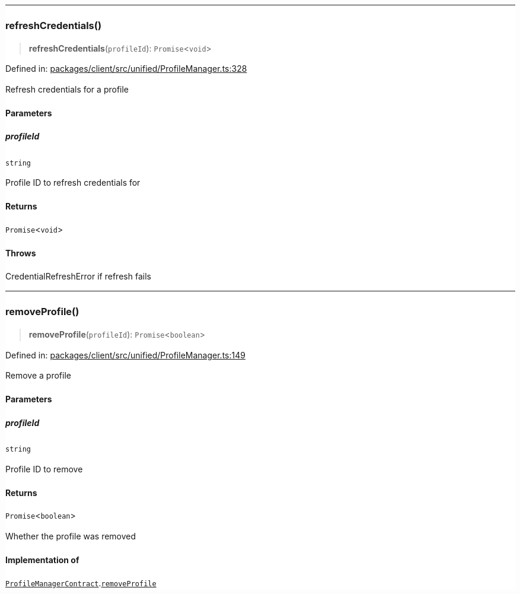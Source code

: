 ***

### refreshCredentials()

> **refreshCredentials**(`profileId`): `Promise`\<`void`\>

Defined in: [packages/client/src/unified/ProfileManager.ts:328](https://github.com/signalwire/signalwire-js/blob/52fa77b6c8db68f4c99b30b3776f45a4309e15bf/packages/client/src/unified/ProfileManager.ts#L328)

Refresh credentials for a profile

#### Parameters

##### profileId

`string`

Profile ID to refresh credentials for

#### Returns

`Promise`\<`void`\>

#### Throws

CredentialRefreshError if refresh fails

***

### removeProfile()

> **removeProfile**(`profileId`): `Promise`\<`boolean`\>

Defined in: [packages/client/src/unified/ProfileManager.ts:149](https://github.com/signalwire/signalwire-js/blob/52fa77b6c8db68f4c99b30b3776f45a4309e15bf/packages/client/src/unified/ProfileManager.ts#L149)

Remove a profile

#### Parameters

##### profileId

`string`

Profile ID to remove

#### Returns

`Promise`\<`boolean`\>

Whether the profile was removed

#### Implementation of

[`ProfileManagerContract`](../interfaces/ProfileManagerContract.md).[`removeProfile`](../interfaces/ProfileManagerContract.md#removeprofile)
